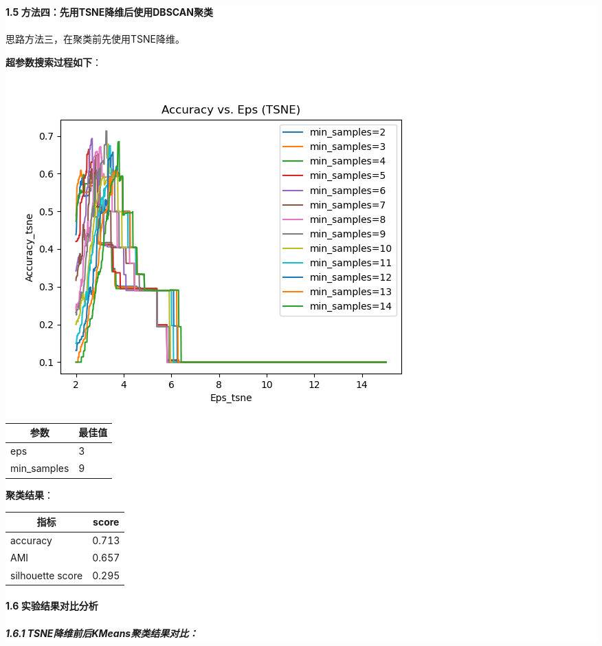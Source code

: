#### 1.5 方法四：先用TSNE降维后使用DBSCAN聚类

思路方法三，在聚类前先使用TSNE降维。

**超参数搜索过程如下**：

![mnist_dbscan_min_samples_eps_tsne](result/mnist_dbscan_min_samples_eps_tsne.png)

| 参数        | 最佳值 |
| ----------- | ------ |
| eps         | 3      |
| min_samples | 9      |



**聚类结果**：

| 指标             | score |
| ---------------- | ----- |
| accuracy         | 0.713 |
| AMI              | 0.657 |
| silhouette score | 0.295 |



#### 1.6 实验结果对比分析

##### 1.6.1 TSNE降维前后KMeans聚类结果对比：
